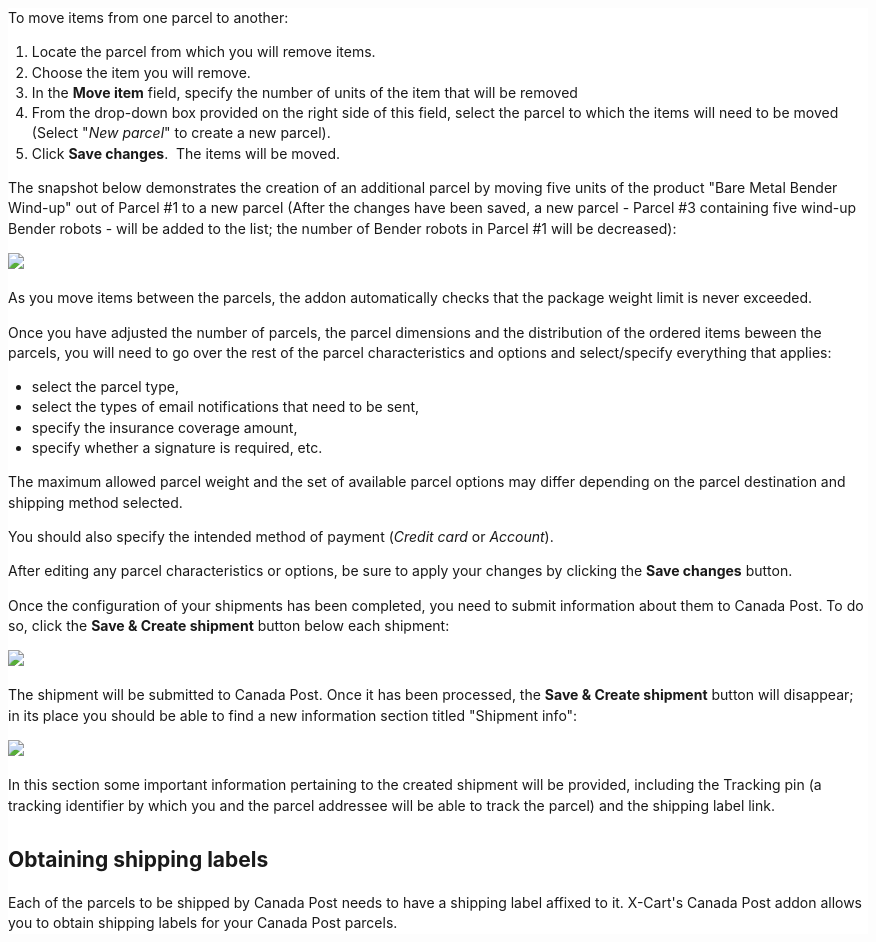 To move items from one parcel to another:

1.  Locate the parcel from which you will remove items.
2.  Choose the item you will remove.
3.  In the **Move item** field, specify the number of units of the item that will be removed
4.  From the drop-down box provided on the right side of this field, select the parcel to which the items will need to be moved (Select "_New parcel_" to create a new parcel).
5.  Click **Save changes**. 
    The items will be moved.

The snapshot below demonstrates the creation of an additional parcel by moving five units of the product "Bare Metal Bender Wind-up" out of Parcel #1 to a new parcel (After the changes have been saved, a new parcel - Parcel #3 containing five wind-up Bender robots - will be added to the list; the number of Bender robots in Parcel #1 will be decreased):

![]({{site.baseurl}}/attachments/7505660/7602862.png)

As you move items between the parcels, the addon automatically checks that the package weight limit is never exceeded.

Once you have adjusted the number of parcels, the parcel dimensions and the distribution of the ordered items beween the parcels, you will need to go over the rest of the parcel characteristics and options and select/specify everything that applies:

*   select the parcel type, 
*   select the types of email notifications that need to be sent,
*   specify the insurance coverage amount, 
*   specify whether a signature is required, etc.

The maximum allowed parcel weight and the set of available parcel options may differ depending on the parcel destination and shipping method selected.

You should also specify the intended method of payment (_Credit card_ or _Account_).

After editing any parcel characteristics or options, be sure to apply your changes by clicking the **Save changes** button.

Once the configuration of your shipments has been completed, you need to submit information about them to Canada Post. To do so, click the **Save & Create shipment** button below each shipment:

![]({{site.baseurl}}/attachments/7505660/7602864.png)

The shipment will be submitted to Canada Post. Once it has been processed, the **Save & Create shipment** button will disappear; in its place you should be able to find a new information section titled "Shipment info": 

![]({{site.baseurl}}/attachments/7505660/7602865.png)

In this section some important information pertaining to the created shipment will be provided, including the Tracking pin (a tracking identifier by which you and the parcel addressee will be able to track the parcel) and the shipping label link.

## Obtaining shipping labels

Each of the parcels to be shipped by Canada Post needs to have a shipping label affixed to it. X-Cart's Canada Post addon allows you to obtain shipping labels for your Canada Post parcels.
